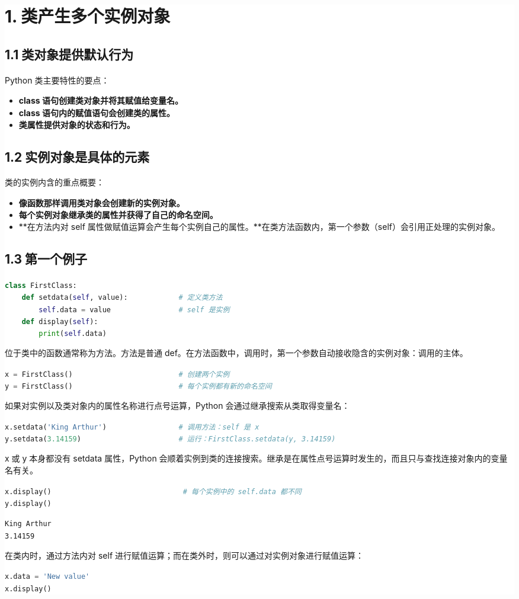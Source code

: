 # 1. 类产生多个实例对象  
## 1.1 类对象提供默认行为  
Python 类主要特性的要点：
- **class 语句创建类对象并将其赋值给变量名。**
- **class 语句内的赋值语句会创建类的属性。**
- **类属性提供对象的状态和行为。**

## 1.2 实例对象是具体的元素  
类的实例内含的重点概要：
- **像函数那样调用类对象会创建新的实例对象。**
- **每个实例对象继承类的属性并获得了自己的命名空间。**
- **在方法内对 self 属性做赋值运算会产生每个实例自己的属性。**在类方法函数内，第一个参数（self）会引用正处理的实例对象。

##  1.3 第一个例子  


```python
class FirstClass:                      
    def setdata(self, value):            # 定义类方法
        self.data = value                # self 是实例
    def display(self):
        print(self.data)
```

位于类中的函数通常称为方法。方法是普通 def。在方法函数中，调用时，第一个参数自动接收隐含的实例对象：调用的主体。


```python
x = FirstClass()                         # 创建两个实例
y = FirstClass()                         # 每个实例都有新的命名空间
```

如果对实例以及类对象内的属性名称进行点号运算，Python 会通过继承搜索从类取得变量名：


```python
x.setdata('King Arthur')                 # 调用方法：self 是 x
y.setdata(3.14159)                       # 运行：FirstClass.setdata(y, 3.14159)
```

x 或 y 本身都没有 setdata 属性，Python 会顺着实例到类的连接搜索。继承是在属性点号运算时发生的，而且只与查找连接对象内的变量名有关。


```python
x.display()                               # 每个实例中的 self.data 都不同
y.display()
```

    King Arthur
    3.14159


在类内时，通过方法内对 self 进行赋值运算；而在类外时，则可以通过对实例对象进行赋值运算：


```python
x.data = 'New value'
x.display()
```
